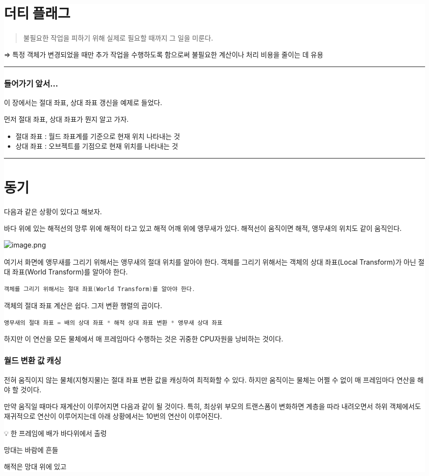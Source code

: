 # 더티 플래그

> 불필요한 작업을 피하기 위해 실제로 필요할 때까지 그 일을 미룬다.
> 

⇒ 특정 객체가 변경되었을 때만 추가 작업을 수행하도록 함으로써 불필요한 계산이나 처리 비용을 줄이는 데 유용

---

### 들어가기 앞서…

이 장에서는 절대 좌표, 상대 좌표 갱신을 예제로 들었다.

먼저 절대 좌표, 상대 좌표가 뭔지 알고 가자.

- 절대 좌표 : 월드 좌표계를 기준으로 현재 위치 나타내는 것
- 상대 좌표 : 오브젝트를 기점으로 현재 위치를 나타내는 것

---

# 동기

다음과 같은 상황이 있다고 해보자. 

바다 위에 있는 해적선의 망루 위에 해적이 타고 있고 해적 어깨 위에 앵무새가 있다. 해적선이 움직이면 해적, 앵무새의 위치도 같이 움직인다. 

![image.png](https://prod-files-secure.s3.us-west-2.amazonaws.com/54558e6a-437e-4b4f-ade4-e4868de295b7/10ddd628-b3de-47e6-bbce-10c6905d61c6/image.png)

여기서 화면에 앵무새를 그리기 위해서는 앵무새의 절대 위치를 알아야 한다. 객체를 그리기 위해서는 객체의 상대 좌표(Local Transform)가 아닌 절대 좌표(World Transform)를 알아야 한다. 

```cpp
객체를 그리기 위해서는 절대 좌표(World Transform)를 알아야 한다. 
```

객체의 절대 좌표 계산은 쉽다. 그저 변환 행렬의 곱이다. 

```cpp
앵무새의 절대 좌표 = 배의 상대 좌표 * 해적 상대 좌표 변환 * 앵무새 상대 좌표
```

하지만 이 연산을 모든 물체에서 매 프레임마다 수행하는 것은 귀중한 CPU자원을 낭비하는 것이다. 

### 월드 변환 값 캐싱

전혀 움직이지 않는 물체(지형지물)는 절대 좌표 변환 값을 캐싱하여 최적화할 수 있다. 하지만 움직이는 물체는 어쩔 수 없이 매 프레임마다 연산을 해야 할 것이다. 

만약 움직일 때마다 재계산이 이루어지면 다음과 같이 될 것이다. 특히, 최상위 부모의 트랜스폼이 변화하면 계층을 따라 내려오면서 하위 객체에서도 재귀적으로 연산이 이루어지는데 아래 상황에서는 10번의 연산이 이루어진다. 

<aside>
💡 한 프레임에 배가 바다위에서 출렁

망대는 바람에 흔들

해적은 망대 위에 있고 
